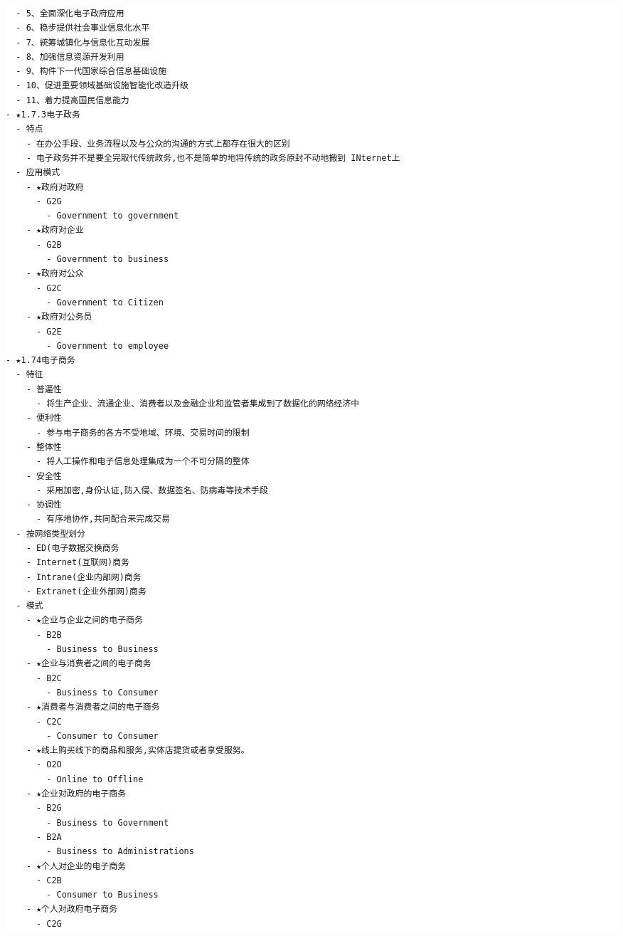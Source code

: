       - 5、全面深化电子政府应用
      - 6、稳步提供社会事业信息化水平
      - 7、統筹城镇化与信息化互动发展
      - 8、加强信息资源开发利用
      - 9、构件下一代国家综合信息基础设施
      - 10、促进重要领域基础设施智能化改造升级
      - 11、着力提高国民信息能力
    - ★1.7.3电子政务
      - 特点
        - 在办公手段、业务流程以及与公众的沟通的方式上都存在很大的区别
        - 电子政务并不是要全完取代传统政务,也不是简单的地将传统的政务原封不动地搬到 INternet上
      - 应用模式
        - ★政府对政府
          - G2G
            - Government to government
        - ★政府对企业
          - G2B
            - Government to business
        - ★政府对公众
          - G2C
            - Government to Citizen
        - ★政府对公务员
          - G2E
            - Government to employee
    - ★1.74电子商务
      - 特征
        - 普遍性
          - 将生产企业、流通企业、消费者以及金融企业和监管者集成到了数据化的网络经济中
        - 便利性
          - 参与电子商务的各方不受地域、环境、交易时间的限制
        - 整体性
          - 将人工操作和电子信息处理集成为一个不可分隔的整体
        - 安全性
          - 采用加密,身份认证,防入侵、数据签名、防病毒等技术手段
        - 协调性
          - 有序地协作,共同配合来完成交易
      - 按网络类型划分
        - ED(电子数据交换商务
        - Internet(互联网)商务
        - Intrane(企业内部网)商务
        - Extranet(企业外部网)商务
      - 模式
        - ★企业与企业之间的电子商务
          - B2B
            - Business to Business
        - ★企业与消费者之间的电子商务
          - B2C
            - Business to Consumer
        - ★消费者与消费者之间的电子商务
          - C2C
            - Consumer to Consumer
        - ★线上购买线下的商品和服务,实体店提货或者享受服努。
          - O2O
            - Online to Offline
        - ★企业对政府的电子商务
          - B2G
            - Business to Government
          - B2A
            - Business to Administrations
        - ★个人对企业的电子商务
          - C2B
            - Consumer to Business
        - ★个人对政府电子商务
          - C2G